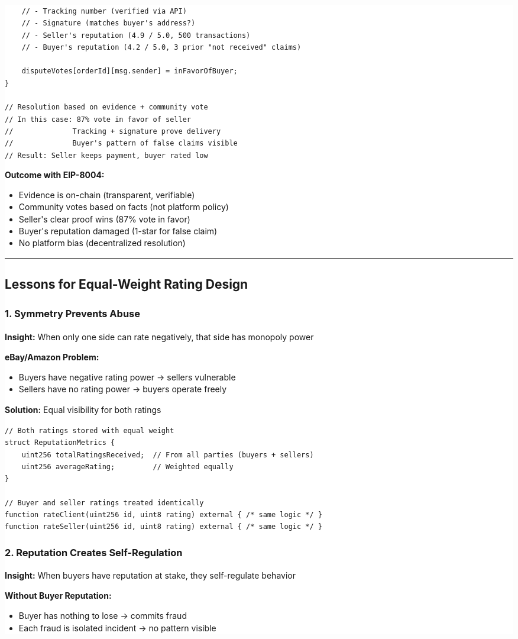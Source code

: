 ```solidity
    // - Tracking number (verified via API)
    // - Signature (matches buyer's address?)
    // - Seller's reputation (4.9 / 5.0, 500 transactions)
    // - Buyer's reputation (4.2 / 5.0, 3 prior "not received" claims)

    disputeVotes[orderId][msg.sender] = inFavorOfBuyer;
}

// Resolution based on evidence + community vote
// In this case: 87% vote in favor of seller
//              Tracking + signature prove delivery
//              Buyer's pattern of false claims visible
// Result: Seller keeps payment, buyer rated low
```

**Outcome with EIP-8004:**
- Evidence is on-chain (transparent, verifiable)
- Community votes based on facts (not platform policy)
- Seller's clear proof wins (87% vote in favor)
- Buyer's reputation damaged (1-star for false claim)
- No platform bias (decentralized resolution)

---

## Lessons for Equal-Weight Rating Design

### 1. **Symmetry Prevents Abuse**

**Insight:** When only one side can rate negatively, that side has monopoly power

**eBay/Amazon Problem:**
- Buyers have negative rating power → sellers vulnerable
- Sellers have no rating power → buyers operate freely

**Solution:** Equal visibility for both ratings
```solidity
// Both ratings stored with equal weight
struct ReputationMetrics {
    uint256 totalRatingsReceived;  // From all parties (buyers + sellers)
    uint256 averageRating;         // Weighted equally
}

// Buyer and seller ratings treated identically
function rateClient(uint256 id, uint8 rating) external { /* same logic */ }
function rateSeller(uint256 id, uint8 rating) external { /* same logic */ }
```

### 2. **Reputation Creates Self-Regulation**

**Insight:** When buyers have reputation at stake, they self-regulate behavior

**Without Buyer Reputation:**
- Buyer has nothing to lose → commits fraud
- Each fraud is isolated incident → no pattern visible
